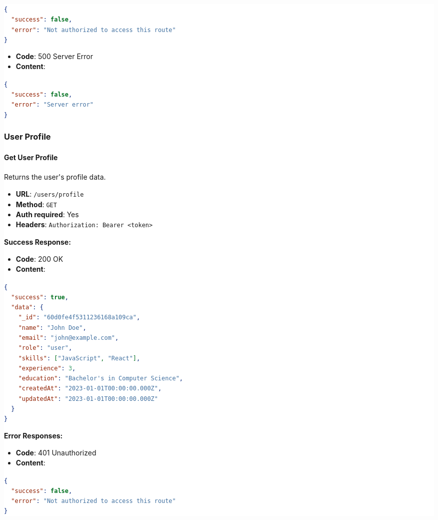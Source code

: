 ```json
{
  "success": false,
  "error": "Not authorized to access this route"
}
```

- **Code**: 500 Server Error
- **Content**:

```json
{
  "success": false,
  "error": "Server error"
}
```

### User Profile

#### Get User Profile

Returns the user's profile data.

- **URL**: `/users/profile`
- **Method**: `GET`
- **Auth required**: Yes
- **Headers**: `Authorization: Bearer <token>`

**Success Response:**

- **Code**: 200 OK
- **Content**:

```json
{
  "success": true,
  "data": {
    "_id": "60d0fe4f5311236168a109ca",
    "name": "John Doe",
    "email": "john@example.com",
    "role": "user",
    "skills": ["JavaScript", "React"],
    "experience": 3,
    "education": "Bachelor's in Computer Science",
    "createdAt": "2023-01-01T00:00:00.000Z",
    "updatedAt": "2023-01-01T00:00:00.000Z"
  }
}
```

**Error Responses:**

- **Code**: 401 Unauthorized
- **Content**:

```json
{
  "success": false,
  "error": "Not authorized to access this route"
}
```
